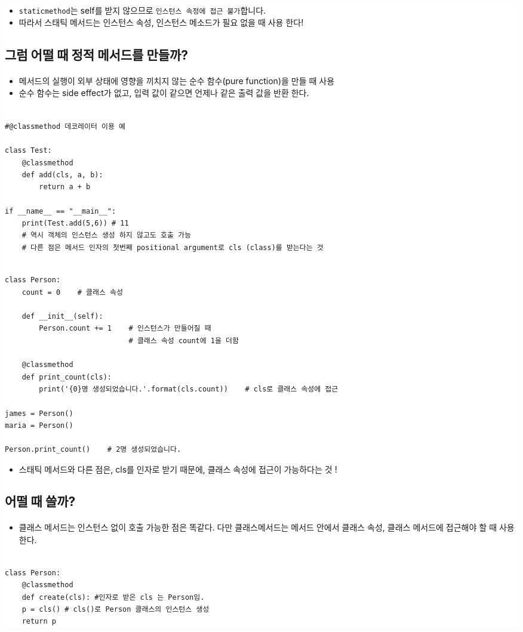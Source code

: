 * `staticmethod`는 self를 받지 않으므로 `인스턴스 속정에 접근 불가`합니다.
* 따라서 스태틱 메서드는 인스턴스 속성, 인스턴스 메소드가 필요 없을 때 사용 한다!

## 그럼 어떨 때 정적 메서드를 만들까?

- 메서드의 실행이 외부 상태에 영향을 끼치지 않는 순수 함수(pure function)을 만들 때 사용
- 순수 함수는 side effect가 없고, 입력 값이 같으면 언제나 같은 출력 값을 반환 한다.


```python3

#@classmethod 데코레이터 이용 예

class Test:
    @classmethod
    def add(cls, a, b):
        return a + b

if __name__ == "__main__":
    print(Test.add(5,6)) # 11
    # 역시 객체의 인스턴스 생성 하지 않고도 호출 가능
    # 다른 점은 메서드 인자의 첫번째 positional argument로 cls (class)를 받는다는 것
```

```python3

class Person:
    count = 0    # 클래스 속성
 
    def __init__(self):
        Person.count += 1    # 인스턴스가 만들어질 때
                             # 클래스 속성 count에 1을 더함
 
    @classmethod
    def print_count(cls):
        print('{0}명 생성되었습니다.'.format(cls.count))    # cls로 클래스 속성에 접근
 
james = Person()
maria = Person()
 
Person.print_count()    # 2명 생성되었습니다.

```

- 스태틱 메서드와 다른 점은, cls를 인자로 받기 때문에, 클래스 속성에 접근이 가능하다는 것 !

## 어떨 때 쓸까?

- 클래스 메서드는 인스턴스 없이 호출 가능한 점은 똑같다. 다만 클래스메서드는 메서드 안에서 클래스 속성, 클래스 메서드에 접근해야 할 때 사용한다.

```python3

class Person:
    @classmethod
    def create(cls): #인자로 받은 cls 는 Person임.
    p = cls() # cls()로 Person 클래스의 인스턴스 생성
    return p
```
